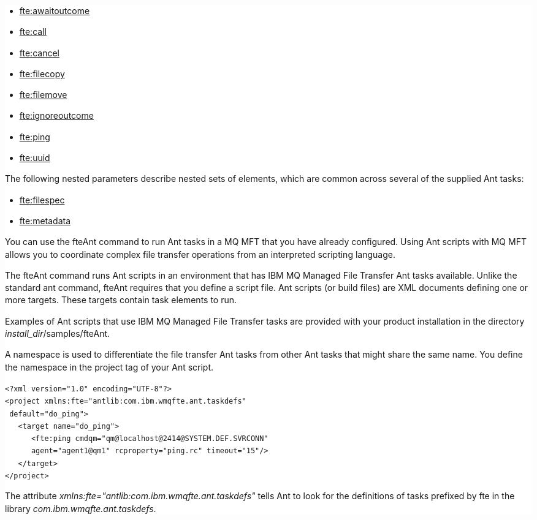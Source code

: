 * [fte:awaitoutcome](http://publib.boulder.ibm.com/infocenter/wmqfte/v7r0/topic/com.ibm.wmqfte.doc/await_outcome.htm)

* [fte:call](http://publib.boulder.ibm.com/infocenter/wmqfte/v7r0/topic/com.ibm.wmqfte.doc/call.htm)

* [fte:cancel](http://publib.boulder.ibm.com/infocenter/wmqfte/v7r0/topic/com.ibm.wmqfte.doc/cancel.htm)

* [fte:filecopy](http://publib.boulder.ibm.com/infocenter/wmqfte/v7r0/topic/com.ibm.wmqfte.doc/file_copy.htm)

* [fte:filemove](http://publib.boulder.ibm.com/infocenter/wmqfte/v7r0/topic/com.ibm.wmqfte.doc/file_move.htm)

* [fte:ignoreoutcome](http://publib.boulder.ibm.com/infocenter/wmqfte/v7r0/topic/com.ibm.wmqfte.doc/ignore_outcome.htm)

* [fte:ping](http://publib.boulder.ibm.com/infocenter/wmqfte/v7r0/topic/com.ibm.wmqfte.doc/ping.htm)

* [fte:uuid](http://publib.boulder.ibm.com/infocenter/wmqfte/v7r0/topic/com.ibm.wmqfte.doc/uuid.htm)

The following nested parameters describe nested sets of elements, which are common across several of the supplied Ant tasks:

* [fte:filespec](http://publib.boulder.ibm.com/infocenter/wmqfte/v7r0/topic/com.ibm.wmqfte.doc/filespec.htm)

* [fte:metadata](http://publib.boulder.ibm.com/infocenter/wmqfte/v7r0/topic/com.ibm.wmqfte.doc/ant_metadata.htm)

You can use the fteAnt command to run Ant tasks in a MQ MFT that you have already configured. Using Ant scripts with MQ MFT allows you to coordinate complex file transfer operations from an interpreted scripting language.

The fteAnt command runs Ant scripts in an environment that has IBM MQ Managed File Transfer Ant tasks available. Unlike the standard ant command, fteAnt requires that you define a script file. Ant scripts (or build files) are XML documents defining one or more targets. These targets contain task elements to run.

Examples of Ant scripts that use IBM MQ Managed File Transfer tasks are provided with your product installation in the directory *install\_dir*/samples/fteAnt.

A namespace is used to differentiate the file transfer Ant tasks from other Ant tasks that might share the same name. You define the namespace in the project tag of your Ant script. 
   
    <?xml version="1.0" encoding="UTF-8"?> 
    <project xmlns:fte="antlib:com.ibm.wmqfte.ant.taskdefs"
     default="do_ping"> 
       <target name="do_ping"> 
          <fte:ping cmdqm="qm@localhost@2414@SYSTEM.DEF.SVRCONN" 
          agent="agent1@qm1" rcproperty="ping.rc" timeout="15"/> 
       </target>
    </project>


The attribute *xmlns:fte="antlib:com.ibm.wmqfte.ant.taskdefs"* tells Ant to look for the definitions of tasks prefixed by fte in the library *com.ibm.wmqfte.ant.taskdefs*.
